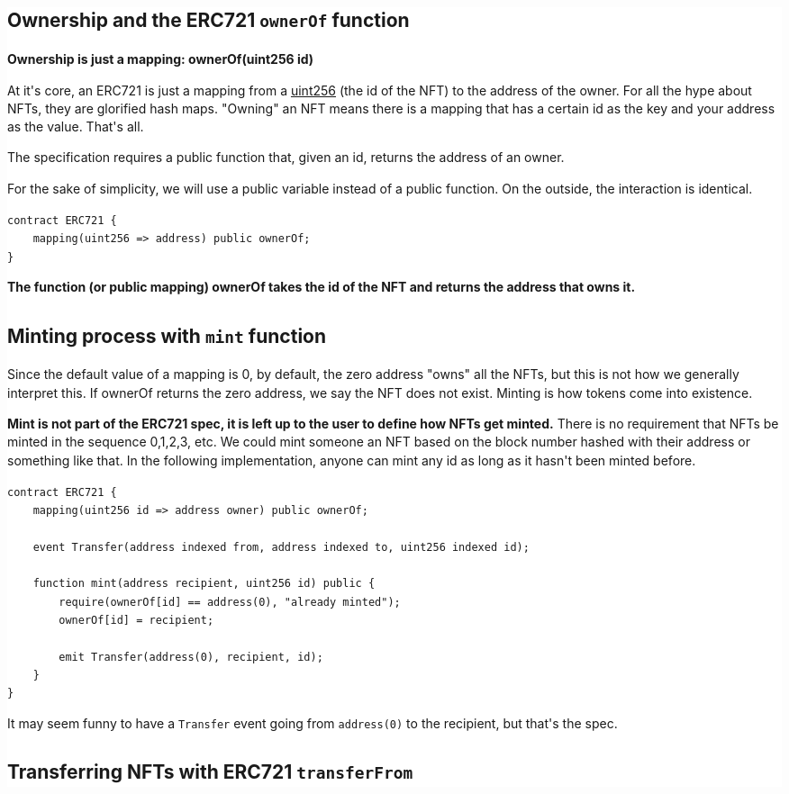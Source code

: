 <a id="viewer-311jb"></a>
## Ownership and the ERC721 `ownerOf` function

**Ownership is just a mapping: ownerOf(uint256 id)** 

At it's core, an ERC721 is just a mapping from a [uint256](https://www.rareskills.io/post/uint-max-value-solidity) (the id of the NFT) to the address of the owner. For all the hype about NFTs, they are glorified hash maps. "Owning" an NFT means there is a mapping that has a certain id as the key and your address as the value. That's all.

The specification requires a public function that, given an id, returns the address of an owner.

For the sake of simplicity, we will use a public variable instead of a public function. On the outside, the interaction is identical.

```solidity
contract ERC721 {
    mapping(uint256 => address) public ownerOf;
}
```
**The function (or public mapping) ownerOf takes the id of the NFT and returns the address that owns it.**

<a id="viewer-3s17q"></a>
## Minting process with `mint` function

Since the default value of a mapping is 0, by default, the zero address "owns" all the NFTs, but this is not how we generally interpret this. If ownerOf returns the zero address, we say the NFT does not exist. Minting is how tokens come into existence.

**Mint is not part of the ERC721 spec, it is left up to the user to define how NFTs get minted.** There is no requirement that NFTs be minted in the sequence 0,1,2,3, etc. We could mint someone an NFT based on the block number hashed with their address or something like that. In the following implementation, anyone can mint any id as long as it hasn't been minted before.

```solidity
contract ERC721 {
    mapping(uint256 id => address owner) public ownerOf;

    event Transfer(address indexed from, address indexed to, uint256 indexed id);

    function mint(address recipient, uint256 id) public {
        require(ownerOf[id] == address(0), "already minted");
        ownerOf[id] = recipient;

        emit Transfer(address(0), recipient, id);
    }
}
```

It may seem funny to have a `Transfer` event going from `address(0)` to the recipient, but that's the spec.

<a id="viewer-g6q0"></a>
## Transferring NFTs with ERC721 `transferFrom`
